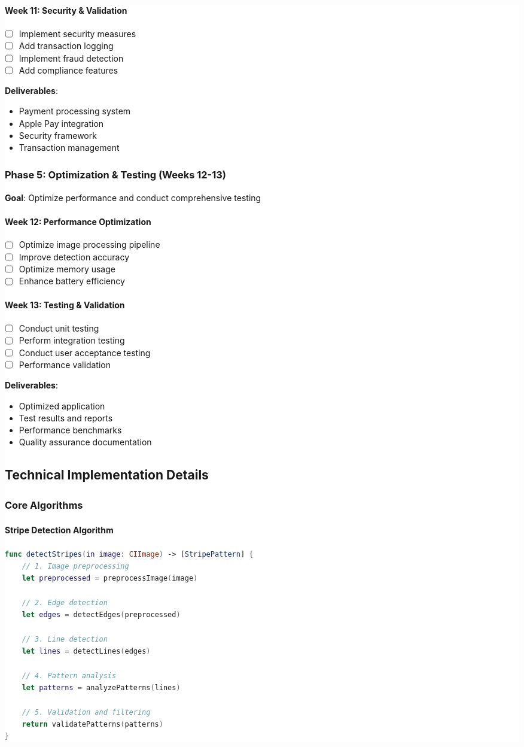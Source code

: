 #### Week 11: Security & Validation
- [ ] Implement security measures
- [ ] Add transaction logging
- [ ] Implement fraud detection
- [ ] Add compliance features

**Deliverables**:
- Payment processing system
- Apple Pay integration
- Security framework
- Transaction management

### Phase 5: Optimization & Testing (Weeks 12-13)
**Goal**: Optimize performance and conduct comprehensive testing

#### Week 12: Performance Optimization
- [ ] Optimize image processing pipeline
- [ ] Improve detection accuracy
- [ ] Optimize memory usage
- [ ] Enhance battery efficiency

#### Week 13: Testing & Validation
- [ ] Conduct unit testing
- [ ] Perform integration testing
- [ ] Conduct user acceptance testing
- [ ] Performance validation

**Deliverables**:
- Optimized application
- Test results and reports
- Performance benchmarks
- Quality assurance documentation

## Technical Implementation Details

### Core Algorithms

#### Stripe Detection Algorithm
```swift
func detectStripes(in image: CIImage) -> [StripePattern] {
    // 1. Image preprocessing
    let preprocessed = preprocessImage(image)
    
    // 2. Edge detection
    let edges = detectEdges(preprocessed)
    
    // 3. Line detection
    let lines = detectLines(edges)
    
    // 4. Pattern analysis
    let patterns = analyzePatterns(lines)
    
    // 5. Validation and filtering
    return validatePatterns(patterns)
}
```
